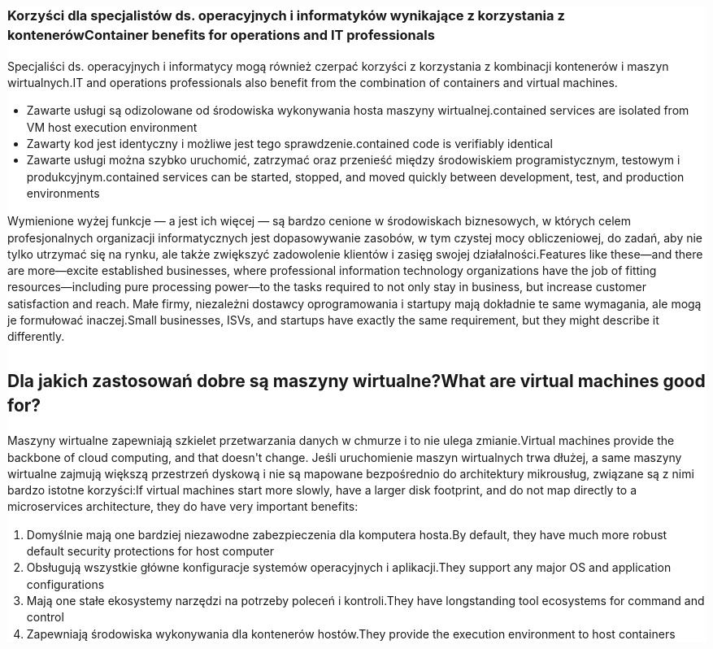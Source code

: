 ### <a name="container-benefits-for-operations-and-it-professionals"></a><span data-ttu-id="dfeb8-157">Korzyści dla specjalistów ds. operacyjnych i informatyków wynikające z korzystania z kontenerów</span><span class="sxs-lookup"><span data-stu-id="dfeb8-157">Container benefits for operations and IT professionals</span></span>
<span data-ttu-id="dfeb8-158">Specjaliści ds. operacyjnych i informatycy mogą również czerpać korzyści z korzystania z kombinacji kontenerów i maszyn wirtualnych.</span><span class="sxs-lookup"><span data-stu-id="dfeb8-158">IT and operations professionals also benefit from the combination of containers and virtual machines.</span></span>

* <span data-ttu-id="dfeb8-159">Zawarte usługi są odizolowane od środowiska wykonywania hosta maszyny wirtualnej.</span><span class="sxs-lookup"><span data-stu-id="dfeb8-159">contained services are isolated from VM host execution environment</span></span>
* <span data-ttu-id="dfeb8-160">Zawarty kod jest identyczny i możliwe jest tego sprawdzenie.</span><span class="sxs-lookup"><span data-stu-id="dfeb8-160">contained code is verifiably identical</span></span>
* <span data-ttu-id="dfeb8-161">Zawarte usługi można szybko uruchomić, zatrzymać oraz przenieść między środowiskiem programistycznym, testowym i produkcyjnym.</span><span class="sxs-lookup"><span data-stu-id="dfeb8-161">contained services can be started, stopped, and moved quickly between development, test, and production environments</span></span>

<span data-ttu-id="dfeb8-162">Wymienione wyżej funkcje — a jest ich więcej — są bardzo cenione w środowiskach biznesowych, w których celem profesjonalnych organizacji informatycznych jest dopasowywanie zasobów, w tym czystej mocy obliczeniowej, do zadań, aby nie tylko utrzymać się na rynku, ale także zwiększyć zadowolenie klientów i zasięg swojej działalności.</span><span class="sxs-lookup"><span data-stu-id="dfeb8-162">Features like these&mdash;and there are more&mdash;excite established businesses, where professional information technology organizations have the job of fitting resources&mdash;including pure processing power&mdash;to the tasks required to not only stay in business, but increase customer satisfaction and reach.</span></span> <span data-ttu-id="dfeb8-163">Małe firmy, niezależni dostawcy oprogramowania i startupy mają dokładnie te same wymagania, ale mogą je formułować inaczej.</span><span class="sxs-lookup"><span data-stu-id="dfeb8-163">Small businesses, ISVs, and startups have exactly the same requirement, but they might describe it differently.</span></span>

## <a name="what-are-virtual-machines-good-for"></a><span data-ttu-id="dfeb8-164">Dla jakich zastosowań dobre są maszyny wirtualne?</span><span class="sxs-lookup"><span data-stu-id="dfeb8-164">What are virtual machines good for?</span></span>
<span data-ttu-id="dfeb8-165">Maszyny wirtualne zapewniają szkielet przetwarzania danych w chmurze i to nie ulega zmianie.</span><span class="sxs-lookup"><span data-stu-id="dfeb8-165">Virtual machines provide the backbone of cloud computing, and that doesn't change.</span></span> <span data-ttu-id="dfeb8-166">Jeśli uruchomienie maszyn wirtualnych trwa dłużej, a same maszyny wirtualne zajmują większą przestrzeń dyskową i nie są mapowane bezpośrednio do architektury mikrousług, związane są z nimi bardzo istotne korzyści:</span><span class="sxs-lookup"><span data-stu-id="dfeb8-166">If virtual machines start more slowly, have a larger disk footprint, and do not map directly to a microservices architecture, they do have very important benefits:</span></span>

1. <span data-ttu-id="dfeb8-167">Domyślnie mają one bardziej niezawodne zabezpieczenia dla komputera hosta.</span><span class="sxs-lookup"><span data-stu-id="dfeb8-167">By default, they have much more robust default security protections for host computer</span></span>
2. <span data-ttu-id="dfeb8-168">Obsługują wszystkie główne konfiguracje systemów operacyjnych i aplikacji.</span><span class="sxs-lookup"><span data-stu-id="dfeb8-168">They support any major OS and application configurations</span></span>
3. <span data-ttu-id="dfeb8-169">Mają one stałe ekosystemy narzędzi na potrzeby poleceń i kontroli.</span><span class="sxs-lookup"><span data-stu-id="dfeb8-169">They have longstanding tool ecosystems for command and control</span></span>
4. <span data-ttu-id="dfeb8-170">Zapewniają środowiska wykonywania dla kontenerów hostów.</span><span class="sxs-lookup"><span data-stu-id="dfeb8-170">They provide the execution environment to host containers</span></span>
